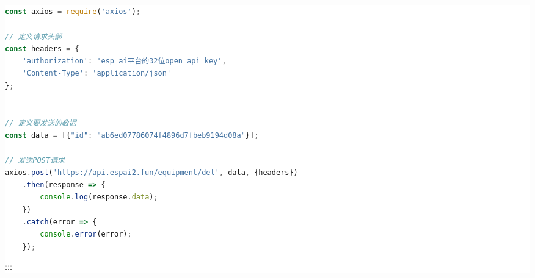 ```js
const axios = require('axios');

// 定义请求头部
const headers = {
    'authorization': 'esp_ai平台的32位open_api_key',
    'Content-Type': 'application/json'
};


// 定义要发送的数据
const data = [{"id": "ab6ed07786074f4896d7fbeb9194d08a"}];

// 发送POST请求
axios.post('https://api.espai2.fun/equipment/del', data, {headers})
    .then(response => {
        console.log(response.data);
    })
    .catch(error => {
        console.error(error);
    });

```

:::
